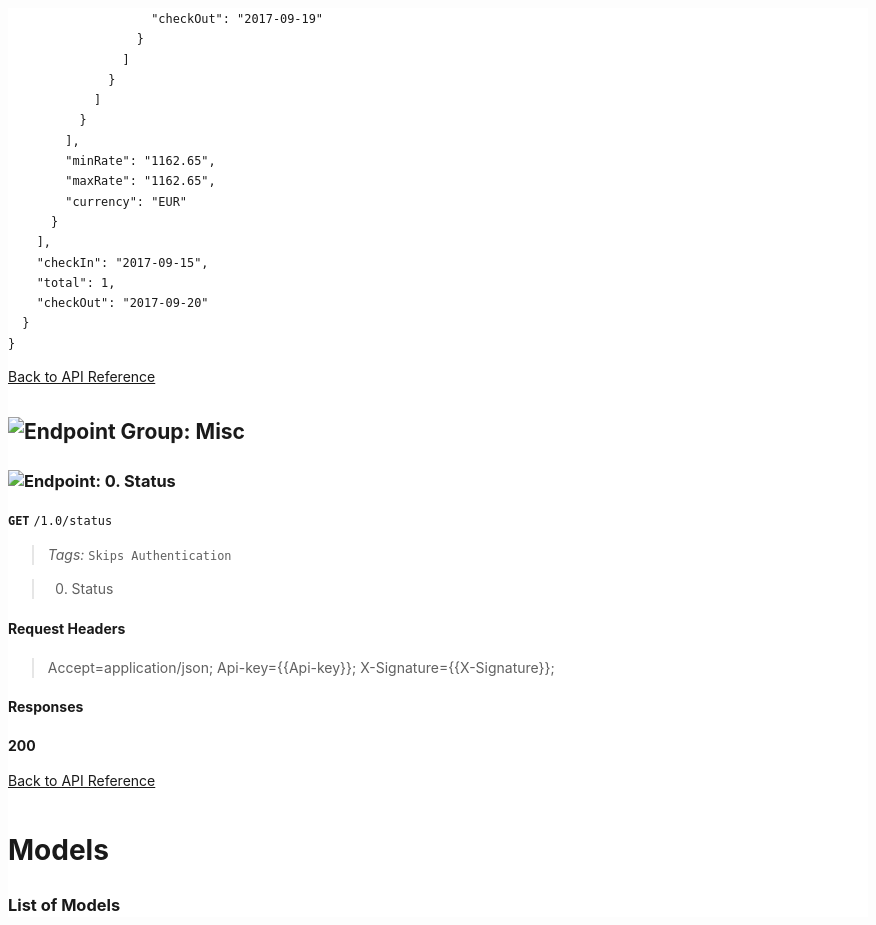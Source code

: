 ```
                    "checkOut": "2017-09-19"
                  }
                ]
              }
            ]
          }
        ],
        "minRate": "1162.65",
        "maxRate": "1162.65",
        "currency": "EUR"
      }
    ],
    "checkIn": "2017-09-15",
    "total": 1,
    "checkOut": "2017-09-20"
  }
}
```


[Back to API Reference](#api_reference)

## <a name="misc"></a>![Endpoint Group: ](https://apidocs.io/img/class.png "Misc") Misc


### <a name="0._status"></a>![Endpoint: ](https://apidocs.io/img/method.png "0. Status") 0. Status


**`GET`** `/1.0/status`

> *Tags:*  ``` Skips Authentication ``` 

> 0. Status




#### Request Headers
>Accept=application/json;
>Api-key={{Api-key}};
>X-Signature={{X-Signature}};

#### Responses
**200**


[Back to API Reference](#api_reference)

# <a name="models"></a> Models

### List of Models

